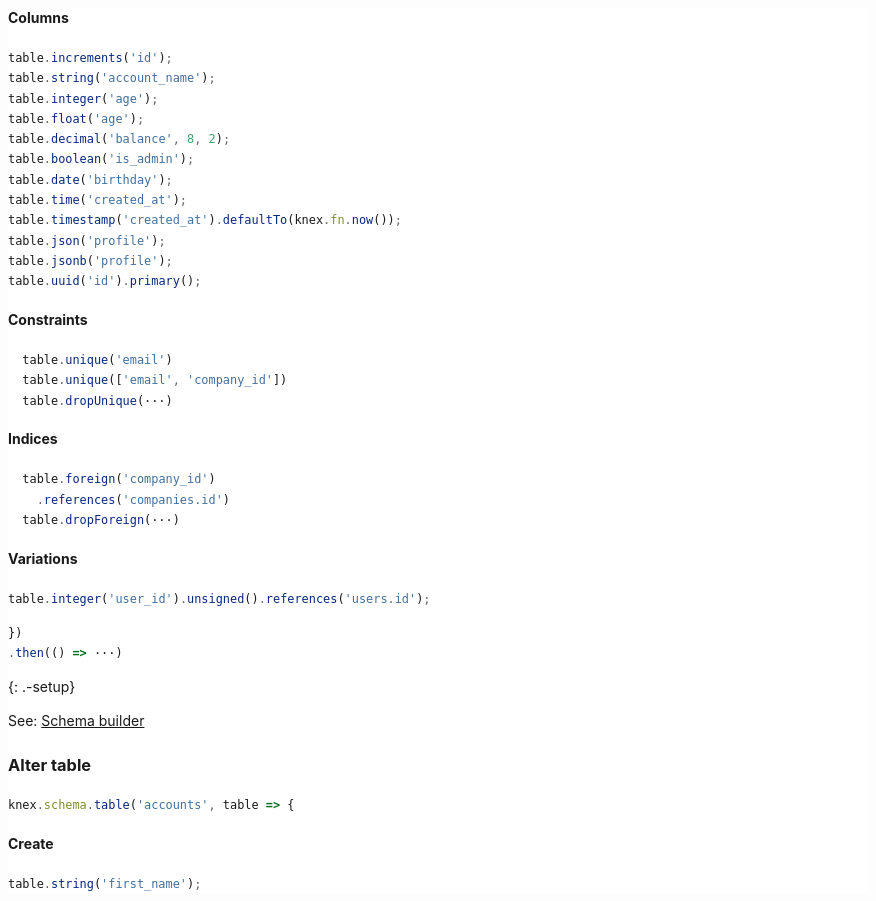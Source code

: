 #### Columns

```js
table.increments('id');
table.string('account_name');
table.integer('age');
table.float('age');
table.decimal('balance', 8, 2);
table.boolean('is_admin');
table.date('birthday');
table.time('created_at');
table.timestamp('created_at').defaultTo(knex.fn.now());
table.json('profile');
table.jsonb('profile');
table.uuid('id').primary();
```

#### Constraints

```js
  table.unique('email')
  table.unique(['email', 'company_id'])
  table.dropUnique(···)
```

#### Indices

```js
  table.foreign('company_id')
    .references('companies.id')
  table.dropForeign(···)
```

#### Variations

```js
table.integer('user_id').unsigned().references('users.id');
```

```js
})
.then(() => ···)
```

{: .-setup}

See: [Schema builder](http://knexjs.org/#Schema)

### Alter table

```js
knex.schema.table('accounts', table => {
```

#### Create

```js
table.string('first_name');
```
